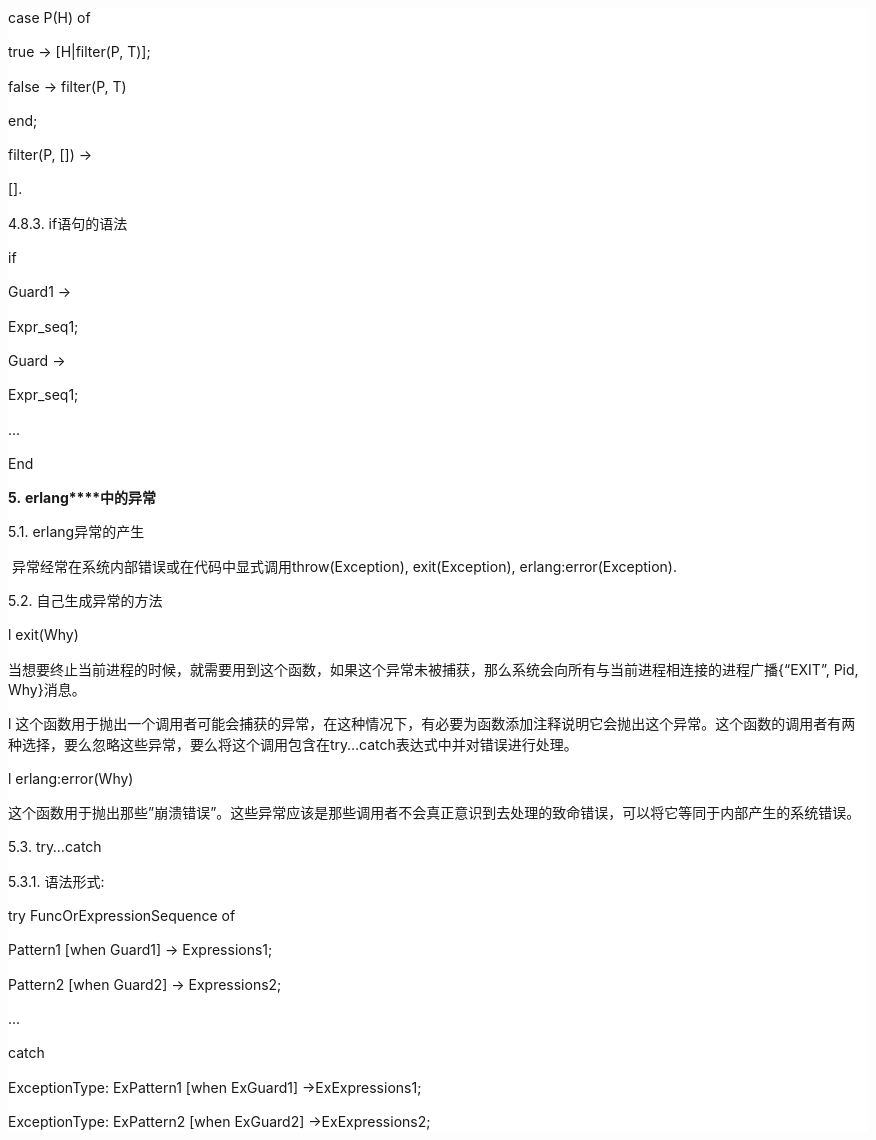case P(H) of

true -> [H|filter(P, T)];

  false -> filter(P, T)

end;

filter(P, []) ->

 [].

 

4.8.3. if语句的语法

if

Guard1 ->

  Expr_seq1;

Guard ->

  Expr_seq1;

...

End

**5.** **erlang****中的异常**

5.1. erlang异常的产生

​    异常经常在系统内部错误或在代码中显式调用throw(Exception), exit(Exception), erlang:error(Exception).

5.2. 自己生成异常的方法

l exit(Why)

当想要终止当前进程的时候，就需要用到这个函数，如果这个异常未被捕获，那么系统会向所有与当前进程相连接的进程广播{“EXIT”, Pid, Why}消息。

l 这个函数用于抛出一个调用者可能会捕获的异常，在这种情况下，有必要为函数添加注释说明它会抛出这个异常。这个函数的调用者有两种选择，要么忽略这些异常，要么将这个调用包含在try…catch表达式中并对错误进行处理。

l erlang:error(Why)

这个函数用于抛出那些”崩溃错误”。这些异常应该是那些调用者不会真正意识到去处理的致命错误，可以将它等同于内部产生的系统错误。

5.3. try…catch

5.3.1. 语法形式:

try FuncOrExpressionSequence of

Pattern1 [when Guard1] -> Expressions1;

 Pattern2 [when Guard2] -> Expressions2;

 ...

catch

 ExceptionType: ExPattern1 [when ExGuard1] ->ExExpressions1;

 ExceptionType: ExPattern2 [when ExGuard2] ->ExExpressions2;
